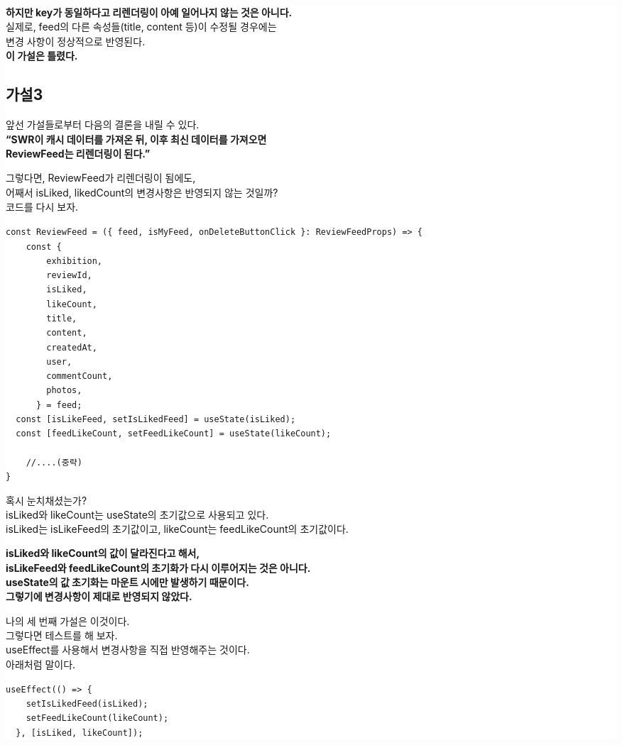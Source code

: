 ```tsx
```
  
**하지만 key가 동일하다고 리렌더링이 아예 일어나지 않는 것은 아니다.**   
실제로, feed의 다른 속성들(title, content 등)이 수정될 경우에는   
변경 사항이 정상적으로 반영된다.   
**이 가설은 틀렸다.**   

## 가설3
앞선 가설들로부터 다음의 결론을 내릴 수 있다.   
**“SWR이 캐시 데이터를 가져온 뒤, 이후 최신 데이터를 가져오면**   
 **ReviewFeed는 리렌더링이 된다.”**  
  
그렇다면, ReviewFeed가 리렌더링이 됨에도,   
어째서 isLiked, likedCount의 변경사항은 반영되지 않는 것일까?  
코드를 다시 보자.   
  
```tsx
const ReviewFeed = ({ feed, isMyFeed, onDeleteButtonClick }: ReviewFeedProps) => {
	const {
	    exhibition,
	    reviewId,
	    isLiked,
	    likeCount,
	    title,
	    content,
	    createdAt,
	    user,
	    commentCount,
	    photos,
	  } = feed;
  const [isLikeFeed, setIsLikedFeed] = useState(isLiked);
  const [feedLikeCount, setFeedLikeCount] = useState(likeCount);

	//....(중략)
}
```
  
혹시 눈치채셨는가?   
isLiked와 likeCount는 useState의 초기값으로 사용되고 있다.   
isLiked는 isLikeFeed의 초기값이고, likeCount는 feedLikeCount의 초기값이다.   
  
**isLiked와 likeCount의 값이 달라진다고 해서,**   
**isLikeFeed와 feedLikeCount의 초기화가 다시 이루어지는 것은 아니다.**   
**useState의 값 초기화는 마운트 시에만 발생하기 때문이다.**   
**그렇기에 변경사항이 제대로 반영되지 않았다.**   
  
나의 세 번째 가설은 이것이다.   
그렇다면 테스트를 해 보자.   
useEffect를 사용해서 변경사항을 직접 반영해주는 것이다.   
아래처럼 말이다.   

```tsx
useEffect(() => {
    setIsLikedFeed(isLiked);
    setFeedLikeCount(likeCount);
  }, [isLiked, likeCount]);
```
  